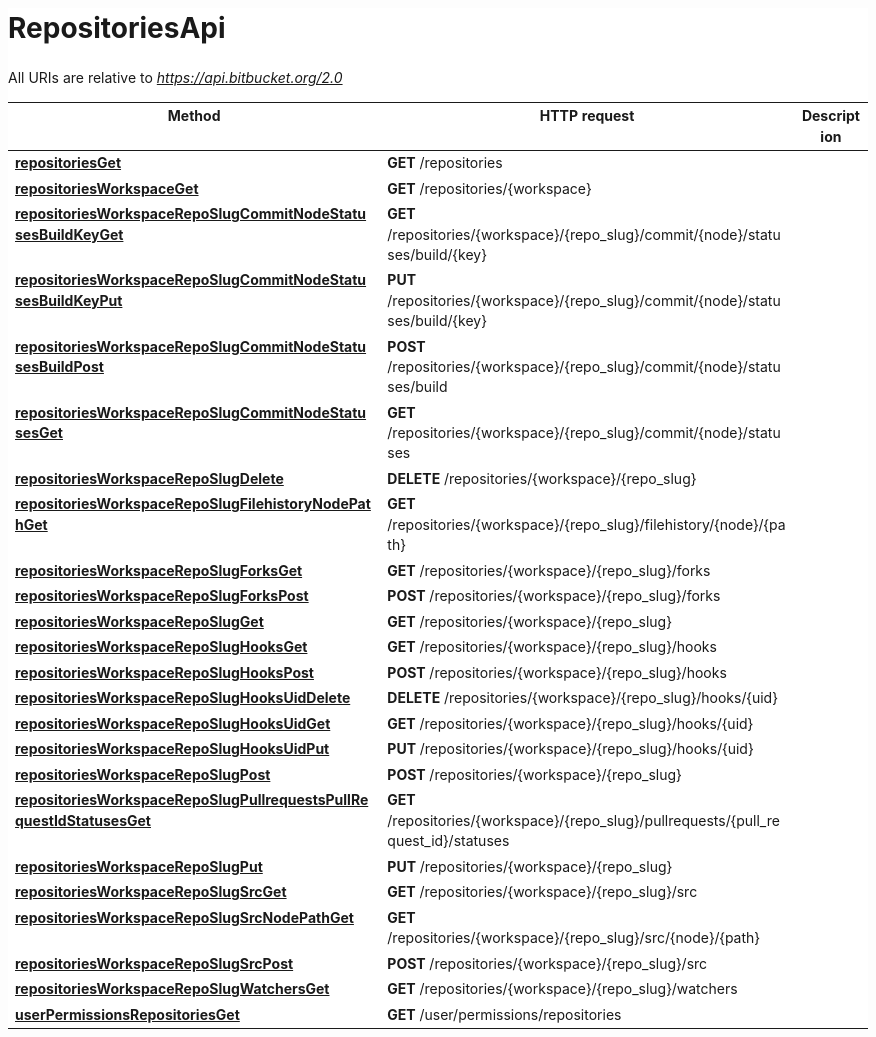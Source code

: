 # RepositoriesApi

All URIs are relative to *https://api.bitbucket.org/2.0*

Method | HTTP request | Description
------------- | ------------- | -------------
[**repositoriesGet**](RepositoriesApi.md#repositoriesGet) | **GET** /repositories | 
[**repositoriesWorkspaceGet**](RepositoriesApi.md#repositoriesWorkspaceGet) | **GET** /repositories/{workspace} | 
[**repositoriesWorkspaceRepoSlugCommitNodeStatusesBuildKeyGet**](RepositoriesApi.md#repositoriesWorkspaceRepoSlugCommitNodeStatusesBuildKeyGet) | **GET** /repositories/{workspace}/{repo_slug}/commit/{node}/statuses/build/{key} | 
[**repositoriesWorkspaceRepoSlugCommitNodeStatusesBuildKeyPut**](RepositoriesApi.md#repositoriesWorkspaceRepoSlugCommitNodeStatusesBuildKeyPut) | **PUT** /repositories/{workspace}/{repo_slug}/commit/{node}/statuses/build/{key} | 
[**repositoriesWorkspaceRepoSlugCommitNodeStatusesBuildPost**](RepositoriesApi.md#repositoriesWorkspaceRepoSlugCommitNodeStatusesBuildPost) | **POST** /repositories/{workspace}/{repo_slug}/commit/{node}/statuses/build | 
[**repositoriesWorkspaceRepoSlugCommitNodeStatusesGet**](RepositoriesApi.md#repositoriesWorkspaceRepoSlugCommitNodeStatusesGet) | **GET** /repositories/{workspace}/{repo_slug}/commit/{node}/statuses | 
[**repositoriesWorkspaceRepoSlugDelete**](RepositoriesApi.md#repositoriesWorkspaceRepoSlugDelete) | **DELETE** /repositories/{workspace}/{repo_slug} | 
[**repositoriesWorkspaceRepoSlugFilehistoryNodePathGet**](RepositoriesApi.md#repositoriesWorkspaceRepoSlugFilehistoryNodePathGet) | **GET** /repositories/{workspace}/{repo_slug}/filehistory/{node}/{path} | 
[**repositoriesWorkspaceRepoSlugForksGet**](RepositoriesApi.md#repositoriesWorkspaceRepoSlugForksGet) | **GET** /repositories/{workspace}/{repo_slug}/forks | 
[**repositoriesWorkspaceRepoSlugForksPost**](RepositoriesApi.md#repositoriesWorkspaceRepoSlugForksPost) | **POST** /repositories/{workspace}/{repo_slug}/forks | 
[**repositoriesWorkspaceRepoSlugGet**](RepositoriesApi.md#repositoriesWorkspaceRepoSlugGet) | **GET** /repositories/{workspace}/{repo_slug} | 
[**repositoriesWorkspaceRepoSlugHooksGet**](RepositoriesApi.md#repositoriesWorkspaceRepoSlugHooksGet) | **GET** /repositories/{workspace}/{repo_slug}/hooks | 
[**repositoriesWorkspaceRepoSlugHooksPost**](RepositoriesApi.md#repositoriesWorkspaceRepoSlugHooksPost) | **POST** /repositories/{workspace}/{repo_slug}/hooks | 
[**repositoriesWorkspaceRepoSlugHooksUidDelete**](RepositoriesApi.md#repositoriesWorkspaceRepoSlugHooksUidDelete) | **DELETE** /repositories/{workspace}/{repo_slug}/hooks/{uid} | 
[**repositoriesWorkspaceRepoSlugHooksUidGet**](RepositoriesApi.md#repositoriesWorkspaceRepoSlugHooksUidGet) | **GET** /repositories/{workspace}/{repo_slug}/hooks/{uid} | 
[**repositoriesWorkspaceRepoSlugHooksUidPut**](RepositoriesApi.md#repositoriesWorkspaceRepoSlugHooksUidPut) | **PUT** /repositories/{workspace}/{repo_slug}/hooks/{uid} | 
[**repositoriesWorkspaceRepoSlugPost**](RepositoriesApi.md#repositoriesWorkspaceRepoSlugPost) | **POST** /repositories/{workspace}/{repo_slug} | 
[**repositoriesWorkspaceRepoSlugPullrequestsPullRequestIdStatusesGet**](RepositoriesApi.md#repositoriesWorkspaceRepoSlugPullrequestsPullRequestIdStatusesGet) | **GET** /repositories/{workspace}/{repo_slug}/pullrequests/{pull_request_id}/statuses | 
[**repositoriesWorkspaceRepoSlugPut**](RepositoriesApi.md#repositoriesWorkspaceRepoSlugPut) | **PUT** /repositories/{workspace}/{repo_slug} | 
[**repositoriesWorkspaceRepoSlugSrcGet**](RepositoriesApi.md#repositoriesWorkspaceRepoSlugSrcGet) | **GET** /repositories/{workspace}/{repo_slug}/src | 
[**repositoriesWorkspaceRepoSlugSrcNodePathGet**](RepositoriesApi.md#repositoriesWorkspaceRepoSlugSrcNodePathGet) | **GET** /repositories/{workspace}/{repo_slug}/src/{node}/{path} | 
[**repositoriesWorkspaceRepoSlugSrcPost**](RepositoriesApi.md#repositoriesWorkspaceRepoSlugSrcPost) | **POST** /repositories/{workspace}/{repo_slug}/src | 
[**repositoriesWorkspaceRepoSlugWatchersGet**](RepositoriesApi.md#repositoriesWorkspaceRepoSlugWatchersGet) | **GET** /repositories/{workspace}/{repo_slug}/watchers | 
[**userPermissionsRepositoriesGet**](RepositoriesApi.md#userPermissionsRepositoriesGet) | **GET** /user/permissions/repositories | 
